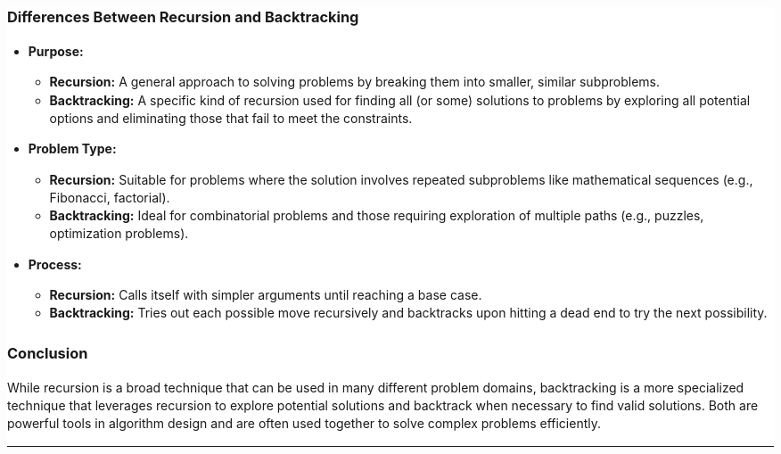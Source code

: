 ### Differences Between Recursion and Backtracking

- **Purpose:**
  - **Recursion:** A general approach to solving problems by breaking them into smaller, similar subproblems.
  - **Backtracking:** A specific kind of recursion used for finding all (or some) solutions to problems by exploring all potential options and eliminating those that fail to meet the constraints.

- **Problem Type:**
  - **Recursion:** Suitable for problems where the solution involves repeated subproblems like mathematical sequences (e.g., Fibonacci, factorial).
  - **Backtracking:** Ideal for combinatorial problems and those requiring exploration of multiple paths (e.g., puzzles, optimization problems).

- **Process:**
  - **Recursion:** Calls itself with simpler arguments until reaching a base case.
  - **Backtracking:** Tries out each possible move recursively and backtracks upon hitting a dead end to try the next possibility.

### Conclusion

While recursion is a broad technique that can be used in many different problem domains, backtracking is a more specialized technique that leverages recursion to explore potential solutions and backtrack when necessary to find valid solutions. Both are powerful tools in algorithm design and are often used together to solve complex problems efficiently.

---
